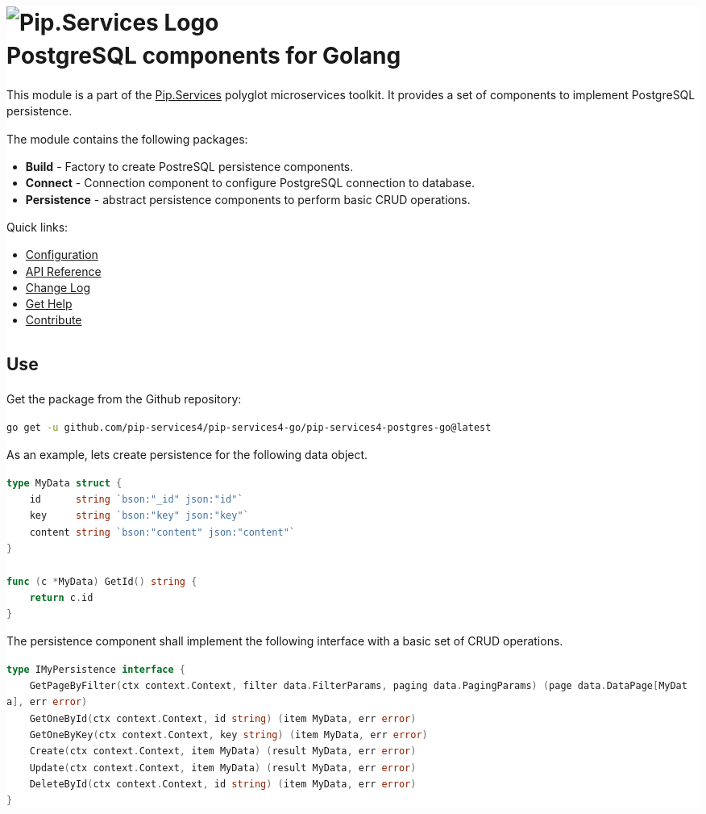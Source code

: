 # <img src="https://uploads-ssl.webflow.com/5ea5d3315186cf5ec60c3ee4/5edf1c94ce4c859f2b188094_logo.svg" alt="Pip.Services Logo" width="200"> <br/> PostgreSQL components for Golang

This module is a part of the [Pip.Services](http://pipservices.org) polyglot microservices toolkit. It provides a set of components to implement PostgreSQL persistence.

The module contains the following packages:
- **Build** - Factory to create PostreSQL persistence components.
- **Connect** - Connection component to configure PostgreSQL connection to database.
- **Persistence** - abstract persistence components to perform basic CRUD operations.

<a name="links"></a> Quick links:

* [Configuration](http://docs.pipservices.org/conceptual/configuration/component_configuration/)
* [API Reference](https://godoc.org/github.com/pip-services4/pip-services4-go/pip-services4-postgres-go/)
* [Change Log](CHANGELOG.md)
* [Get Help](http://docs.pipservices.org/get_help/)
* [Contribute](http://docs.pipservices.org/contribute/)

## Use

Get the package from the Github repository:
```bash
go get -u github.com/pip-services4/pip-services4-go/pip-services4-postgres-go@latest
```

As an example, lets create persistence for the following data object.

```go
type MyData struct {
	id      string `bson:"_id" json:"id"`
	key     string `bson:"key" json:"key"`
	content string `bson:"content" json:"content"`
}

func (c *MyData) GetId() string {
	return c.id
}
```

The persistence component shall implement the following interface with a basic set of CRUD operations.

```go
type IMyPersistence interface {
	GetPageByFilter(ctx context.Context, filter data.FilterParams, paging data.PagingParams) (page data.DataPage[MyData], err error)
	GetOneById(ctx context.Context, id string) (item MyData, err error)
	GetOneByKey(ctx context.Context, key string) (item MyData, err error)
	Create(ctx context.Context, item MyData) (result MyData, err error)
	Update(ctx context.Context, item MyData) (result MyData, err error)
	DeleteById(ctx context.Context, id string) (item MyData, err error)
}
```
